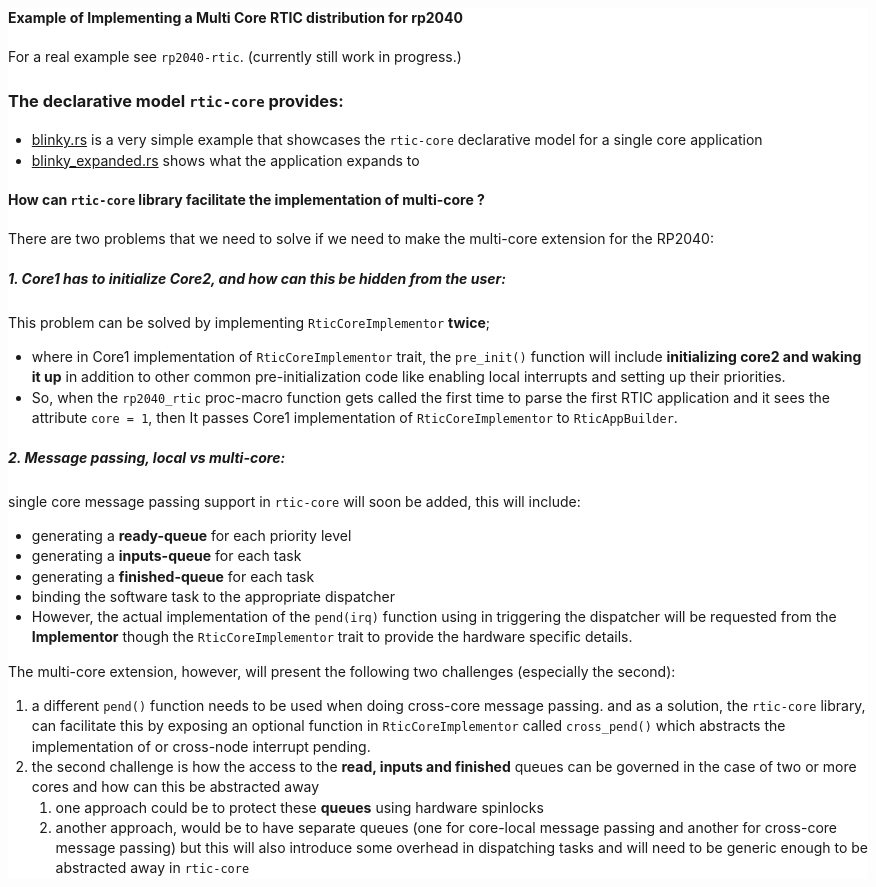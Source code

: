 

#### Example of Implementing a Multi Core RTIC distribution for rp2040





For a real example see `rp2040-rtic`. (currently still work in progress.)



### The declarative model `rtic-core` provides:

-  [blinky.rs](rp2040-rtic/examples/blinky.rs) is a very simple example that showcases  the `rtic-core` declarative model for a single core application
- [blinky_expanded.rs](rp2040-rtic/examples/blinky_expanded.rs) shows what the application expands to





#### How can `rtic-core` library facilitate the implementation of multi-core ?

There are two problems that we need to solve if we need to make the multi-core extension for the RP2040:

##### 1. Core1 has to initialize Core2, and how can this be hidden from the user:

This problem can be solved by implementing `RticCoreImplementor` **twice**;

-  where in Core1 implementation of `RticCoreImplementor` trait, the  `pre_init()` function will include **initializing core2 and waking it up** in addition to other common pre-initialization code like enabling local interrupts and setting up their priorities.  
- So, when the `rp2040_rtic` proc-macro function gets called the first time to parse the first RTIC application and it sees the attribute `core = 1`, then It passes Core1 implementation of `RticCoreImplementor` to `RticAppBuilder`. 



##### 2. Message passing, local vs multi-core:

single core message passing support in `rtic-core` will soon be added, this will include:

- generating a **ready-queue** for each priority level 
- generating a **inputs-queue** for each task
- generating a **finished-queue** for each task
- binding the software task to the appropriate dispatcher
- However, the actual implementation of the `pend(irq)` function using in triggering the dispatcher will be requested from the **Implementor** though the   `RticCoreImplementor` trait to provide the hardware specific details. 



The multi-core extension, however, will present the following two challenges (especially the second):

1. a different `pend()` function needs to be used when doing cross-core message passing. and as a solution, the `rtic-core` library, can facilitate this by exposing an optional function in `RticCoreImplementor` called `cross_pend()` which abstracts the implementation  of or cross-node interrupt pending.
2. the second challenge is how the access to the **read, inputs and finished** queues can be governed in the case of two or more cores and how can this be abstracted away
   1. one approach could be to protect these **queues**  using hardware spinlocks  
   2. another approach, would be to have separate queues (one for core-local message passing and another for cross-core message passing) but this will also introduce some overhead in dispatching tasks and will need to be generic enough to be abstracted away in `rtic-core`
